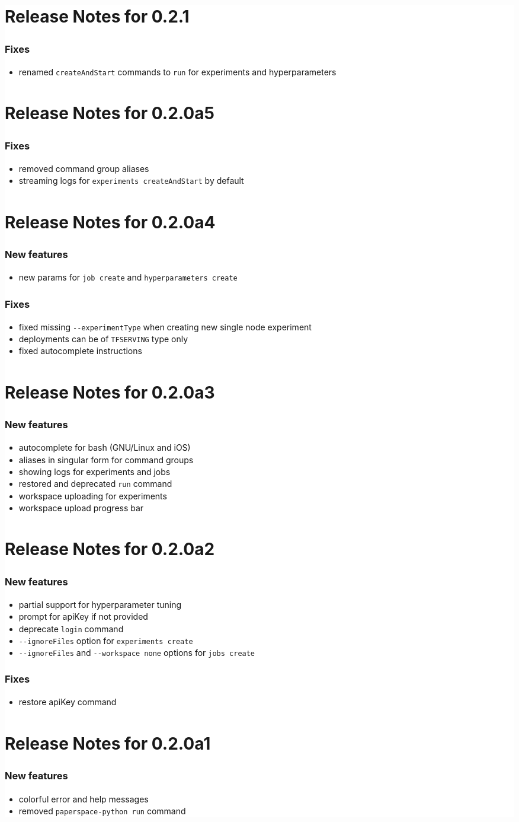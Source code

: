 # Release Notes for 0.2.1
### Fixes
* renamed `createAndStart` commands to `run` for experiments and hyperparameters

# Release Notes for 0.2.0a5
### Fixes
* removed command group aliases
* streaming logs for `experiments createAndStart` by default

# Release Notes for 0.2.0a4
### New features
* new params for `job create` and `hyperparameters create`
### Fixes
* fixed missing `--experimentType` when creating new single node experiment
* deployments can be of `TFSERVING` type only
* fixed autocomplete instructions

# Release Notes for 0.2.0a3
### New features
* autocomplete for bash (GNU/Linux and iOS)
* aliases in singular form for command groups
* showing logs for experiments and jobs
* restored and deprecated `run` command
* workspace uploading for experiments
* workspace upload progress bar

# Release Notes for 0.2.0a2
### New features
* partial support for hyperparameter tuning
* prompt for apiKey if not provided
* deprecate `login` command
* `--ignoreFiles` option for `experiments create`
* `--ignoreFiles` and `--workspace none` options for `jobs create`
### Fixes
* restore apiKey command

# Release Notes for 0.2.0a1
### New features
* colorful error and help messages
* removed `paperspace-python run` command
